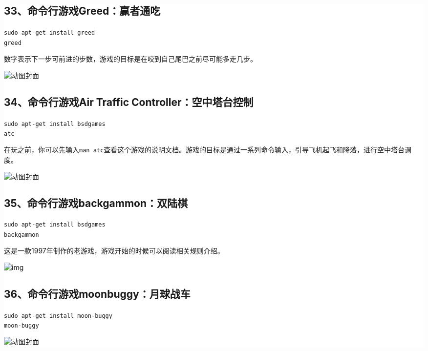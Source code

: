 



## 33、命令行游戏Greed：赢者通吃

```text
sudo apt-get install greed
greed
```

数字表示下一步可前进的步数，游戏的目标是在咬到自己尾巴之前尽可能多走几步。



![动图封面](https://pic4.zhimg.com/v2-e433936037fd535cf24304e4367bc76f_b.jpg)





## 34、命令行游戏Air Traffic Controller：空中塔台控制

```text
sudo apt-get install bsdgames
atc
```

在玩之前，你可以先输入`man atc`查看这个游戏的说明文档。游戏的目标是通过一系列命令输入，引导飞机起飞和降落，进行空中塔台调度。



![动图封面](https://pic2.zhimg.com/v2-7842ac92f3d66c9808aa568719fb6635_b.jpg)





## 35、命令行游戏backgammon：双陆棋

```text
sudo apt-get install bsdgames
backgammon
```

这是一款1997年制作的老游戏，游戏开始的时候可以阅读相关规则介绍。



![img](https://pic3.zhimg.com/80/v2-74f26ae2ef01cde46313d7cdd4ffec1a_1440w.webp)



## 36、命令行游戏moonbuggy：月球战车

```text
sudo apt-get install moon-buggy
moon-buggy
```



![动图封面](https://pic3.zhimg.com/v2-690e5bfc682f602f99f12271f7314312_b.jpg)
